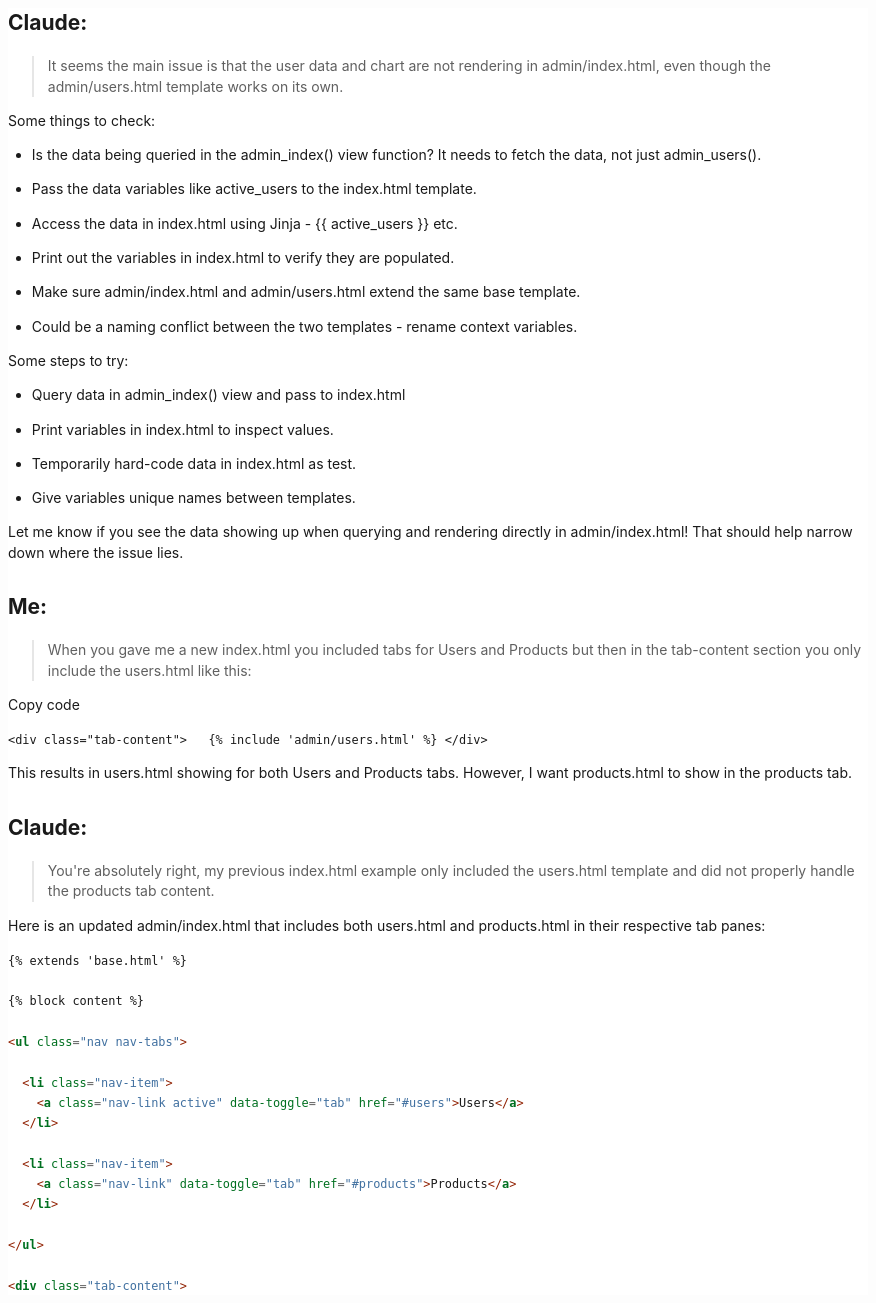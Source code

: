 ## Claude:
> It seems the main issue is that the user data and chart are not rendering in admin/index.html, even though the admin/users.html template works on its own.

Some things to check:

- Is the data being queried in the admin_index() view function? It needs to fetch the data, not just admin_users().

- Pass the data variables like active_users to the index.html template.

- Access the data in index.html using Jinja - {{ active_users }} etc.

- Print out the variables in index.html to verify they are populated.

- Make sure admin/index.html and admin/users.html extend the same base template.

- Could be a naming conflict between the two templates - rename context variables.

Some steps to try:

- Query data in admin_index() view and pass to index.html 

- Print variables in index.html to inspect values.

- Temporarily hard-code data in index.html as test.

- Give variables unique names between templates.

Let me know if you see the data showing up when querying and rendering directly in admin/index.html! That should help narrow down where the issue lies.

## Me:
> When you gave me a new index.html you included tabs for Users and Products but then in the tab-content section you only include the users.html like this:

Copy code

`<div class="tab-content">   {% include 'admin/users.html' %} </div>`

This results in users.html showing for both Users and Products tabs. However, I want products.html to show in the products tab.

## Claude:
> You're absolutely right, my previous index.html example only included the users.html template and did not properly handle the products tab content.

Here is an updated admin/index.html that includes both users.html and products.html in their respective tab panes:

```html
{% extends 'base.html' %}

{% block content %}

<ul class="nav nav-tabs">

  <li class="nav-item">
    <a class="nav-link active" data-toggle="tab" href="#users">Users</a>
  </li>

  <li class="nav-item">
    <a class="nav-link" data-toggle="tab" href="#products">Products</a>
  </li>

</ul>

<div class="tab-content">

```